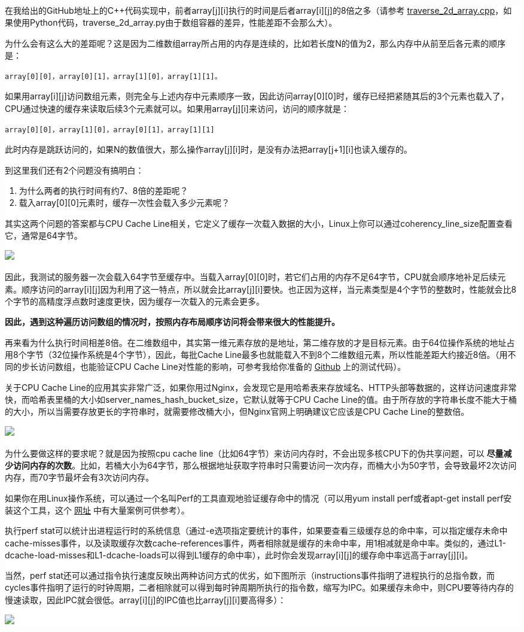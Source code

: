 在我给出的GitHub地址上的C++代码实现中，前者array\[j\]\[i\]执行的时间是后者array\[i\]\[j\]的8倍之多（请参考 [traverse\_2d\_array.cpp](https://github.com/russelltao/geektime_distrib_perf/tree/master/1-cpu_cache/traverse_2d_array)，如果使用Python代码，traverse\_2d\_array.py由于数组容器的差异，性能差距不会那么大）。

为什么会有这么大的差距呢？这是因为二维数组array所占用的内存是连续的，比如若长度N的值为2，那么内存中从前至后各元素的顺序是：

```
array[0][0]，array[0][1]，array[1][0]，array[1][1]。

```

如果用array\[i\]\[j\]访问数组元素，则完全与上述内存中元素顺序一致，因此访问array\[0\]\[0\]时，缓存已经把紧随其后的3个元素也载入了，CPU通过快速的缓存来读取后续3个元素就可以。如果用array\[j\]\[i\]来访问，访问的顺序就是：

```
array[0][0]，array[1][0]，array[0][1]，array[1][1]

```

此时内存是跳跃访问的，如果N的数值很大，那么操作array\[j\]\[i\]时，是没有办法把array\[j+1\]\[i\]也读入缓存的。

到这里我们还有2个问题没有搞明白：

1. 为什么两者的执行时间有约7、8倍的差距呢？
2. 载入array\[0\]\[0\]元素时，缓存一次性会载入多少元素呢？

其实这两个问题的答案都与CPU Cache Line相关，它定义了缓存一次载入数据的大小，Linux上你可以通过coherency\_line\_size配置查看它，通常是64字节。

![](https://static001.geekbang.org/resource/image/7d/de/7dc8d0c5a1461d9aed086e7a112c01de.png?wh=1226*64)

因此，我测试的服务器一次会载入64字节至缓存中。当载入array\[0\]\[0\]时，若它们占用的内存不足64字节，CPU就会顺序地补足后续元素。顺序访问的array\[i\]\[j\]因为利用了这一特点，所以就会比array\[j\]\[i\]要快。也正因为这样，当元素类型是4个字节的整数时，性能就会比8个字节的高精度浮点数时速度更快，因为缓存一次载入的元素会更多。

**因此，遇到这种遍历访问数组的情况时，按照内存布局顺序访问将会带来很大的性能提升。**

再来看为什么执行时间相差8倍。在二维数组中，其实第一维元素存放的是地址，第二维存放的才是目标元素。由于64位操作系统的地址占用8个字节（32位操作系统是4个字节），因此，每批Cache Line最多也就能载入不到8个二维数组元素，所以性能差距大约接近8倍。（用不同的步长访问数组，也能验证CPU Cache Line对性能的影响，可参考我给你准备的 [Github](https://github.com/russelltao/geektime_distrib_perf/tree/master/1-cpu_cache/traverse_1d_array) 上的测试代码）。

关于CPU Cache Line的应用其实非常广泛，如果你用过Nginx，会发现它是用哈希表来存放域名、HTTP头部等数据的，这样访问速度非常快，而哈希表里桶的大小如server\_names\_hash\_bucket\_size，它默认就等于CPU Cache Line的值。由于所存放的字符串长度不能大于桶的大小，所以当需要存放更长的字符串时，就需要修改桶大小，但Nginx官网上明确建议它应该是CPU Cache Line的整数倍。

![](https://static001.geekbang.org/resource/image/4f/2b/4fa0080e0f688bd484fe701686e6262b.png?wh=1124*211)

为什么要做这样的要求呢？就是因为按照cpu cache line（比如64字节）来访问内存时，不会出现多核CPU下的伪共享问题，可以 **尽量减少访问内存的次数**。比如，若桶大小为64字节，那么根据地址获取字符串时只需要访问一次内存，而桶大小为50字节，会导致最坏2次访问内存，而70字节最坏会有3次访问内存。

如果你在用Linux操作系统，可以通过一个名叫Perf的工具直观地验证缓存命中的情况（可以用yum install perf或者apt-get install perf安装这个工具，这个 [网址](http://www.brendangregg.com/perf.html) 中有大量案例可供参考）。

执行perf stat可以统计出进程运行时的系统信息（通过-e选项指定要统计的事件，如果要查看三级缓存总的命中率，可以指定缓存未命中cache-misses事件，以及读取缓存次数cache-references事件，两者相除就是缓存的未命中率，用1相减就是命中率。类似的，通过L1-dcache-load-misses和L1-dcache-loads可以得到L1缓存的命中率），此时你会发现array\[i\]\[j\]的缓存命中率远高于array\[j\]\[i\]。

当然，perf stat还可以通过指令执行速度反映出两种访问方式的优劣，如下图所示（instructions事件指明了进程执行的总指令数，而cycles事件指明了运行的时钟周期，二者相除就可以得到每时钟周期所执行的指令数，缩写为IPC。如果缓存未命中，则CPU要等待内存的慢速读取，因此IPC就会很低。array\[i\]\[j\]的IPC值也比array\[j\]\[i\]要高得多）：

![](https://static001.geekbang.org/resource/image/29/1c/29d4a9fa5b8ad4515d7129d71987b01c.png?wh=1662*235)
